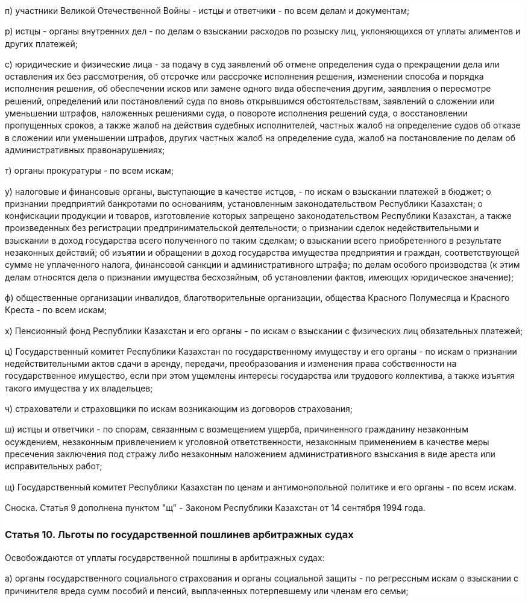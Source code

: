 п) участники Великой Отечественной Войны - истцы и ответчики - по всем делам и документам;

p) истцы - органы внутренних дел - по делам о взыскании расходов по розыску лиц, уклоняющихся от уплаты алиментов и других платежей;

с) юридические и физические лица - за подачу в суд заявлений об отмене определения суда о прекращении дела или оставления их без рассмотрения, об отсрочке или рассрочке исполнения решения, изменении способа и порядка исполнения решения, об обеспечении исков или замене одного вида обеспечения другим, заявления о пересмотре решений, определений или постановлений суда по вновь открывшимся обстоятельствам, заявлений о сложении или уменьшении штрафов, наложенных решениями суда, о повороте исполнения решений суда, о восстановлении пропущенных сроков, а также жалоб на действия судебных исполнителей, частных жалоб на определение судов об отказе в сложении или уменьшении штрафов, других частных жалоб на определение суда, жалоб на постановление по делам об административных правонарушениях;

т) органы прокуратуры - по всем искам;

у) налоговые и финансовые органы, выступающие в качестве истцов, - по искам о взыскании платежей в бюджет; о признании предприятий банкротами по основаниям, установленным законодательством Республики Казахстан; о конфискации продукции и товаров, изготовление которых запрещено законодательством Республики Казахстан, а также произведенных без регистрации предпринимательской деятельности; о признании сделок недействительными и взыскании в доход государства всего полученного по таким сделкам; о взыскании всего приобретенного в результате незаконных действий; об изъятии и обращении в доход государства имущества предприятия и граждан, соответствующей сумме не уплаченного налога, финансовой санкции и административного штрафа; по делам особого производства (к этим делам относятся дела о признании имущества бесхозяйным, об установлении фактов, имеющих юридическое значение);

ф) общественные организации инвалидов, благотворительные организации, общества Красного Полумесяца и Красного Креста - по всем искам;

х) Пенсионный фонд Республики Казахстан и его органы - по искам о взыскании с физических лиц обязательных платежей;

ц) Государственный комитет Республики Казахстан по государственному имуществу и его органы - по искам о признании недействительными актов сдачи в аренду, передачи, преобразования и изменения права собственности на государственное имущество, если при этом ущемлены интересы государства или трудового коллектива, а также изъятия такого имущества у их владельцев;

ч) страхователи и страховщики по искам возникающим из договоров страхования;

ш) истцы и ответчики - по спорам, связанным с возмещением ущерба, причиненного гражданину незаконным осуждением, незаконным привлечением к уголовной ответственности, незаконным применением в качестве меры пресечения заключения под стражу либо незаконным наложением административного взыскания в виде ареста или исправительных работ;

щ) Государственный комитет Республики Казахстан по ценам и антимонопольной политике и его органы - по всем искам.

Сноска. Статья 9 дополнена пунктом "щ" - Законом Республики Казахстан от 14 сентября 1994 года.

### Статья 10. Льготы по государственной пошлинев арбитражных судах

Освобождаются от уплаты государственной пошлины в арбитражных судах:

а) органы государственного социального страхования и органы социальной защиты - по регрессным искам о взыскании с причинителя вреда сумм пособий и пенсий, выплаченных потерпевшему или членам его семьи;
